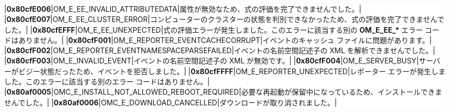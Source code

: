 |**0x80cfE006**|OM_E_EE_INVALID_ATTRIBUTEDATA|属性が無効なため、式の評価を完了できませんでした。|
|**0x80cfE007**|OM_E_EE_CLUSTER_ERROR|コンピューターのクラスターの状態を判別できなかったため、式の評価を完了できませんでした。|
|**0x80cfEFFF**|OM_E_EE_UNEXPECTED|式の評価エラーが発生しました。このエラーに該当する別の **OM_E_EE_&#42;** エラー コードはありません。|
|**0x80cfF001**|OM_E_REPORTER_EVENTCACHECORRUPT|イベントのキャッシュ ファイルに問題があります。|
|**0x80cfF002**|OM_E_REPORTER_EVENTNAMESPACEPARSEFAILED|イベントの名前空間記述子の XML を解析できませんでした。|
|**0x80cfF003**|OM_E_INVALID_EVENT|イベントの名前空間記述子の XML が無効です。|
|**0x80cfF004**|OM_E_SERVER_BUSY|サーバーがビジー状態だったため、イベントを拒否しました。|
|**0x80cfFFFF**|OM_E_REPORTER_UNEXPECTED|レポーター エラーが発生しました。このエラーに該当する別のエラー コードはありません。|
|**0x80af0005**|OMC_E_INSTALL_NOT_ALLOWED_REBOOT_REQUIRED|必要な再起動が保留中になっているため、インストールできませんでした。|
|**0x80af0006**|OMC_E_DOWNLOAD_CANCELLED|ダウンロードが取り消されました。|
